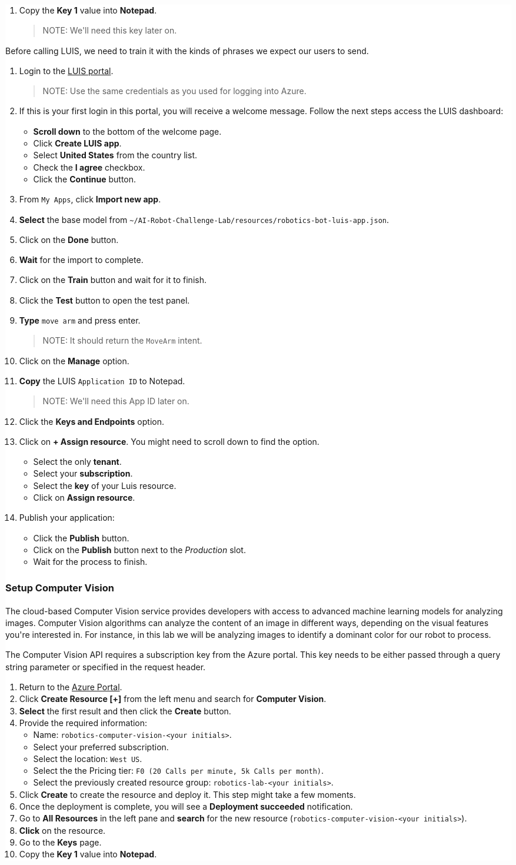 1. Copy the **Key 1** value into **Notepad**.

    > NOTE: We'll need this key later on.

Before calling LUIS, we need to train it with the kinds of phrases we expect our users to send.

1. Login to the [LUIS portal](https://www.luis.ai).

    > NOTE: Use the same credentials as you used for logging into Azure.

2. If this is your first login in this portal, you will receive a welcome message. Follow the next steps access the LUIS dashboard:
    * **Scroll down** to the bottom of the welcome page.
    * Click **Create LUIS app**.
    * Select **United States** from the country list.
    * Check the **I agree** checkbox.
    * Click the **Continue** button.
3. From `My Apps`, click **Import new app**.
4. **Select** the base model from `~/AI-Robot-Challenge-Lab/resources/robotics-bot-luis-app.json`.
5. Click on the **Done** button.
6. **Wait** for the import to complete.
7. Click on the **Train** button and wait for it to finish.
8. Click the **Test** button to open the test panel.
9. **Type** `move arm` and press enter.

    > NOTE: It should return the `MoveArm` intent.

10. Click on the **Manage** option.
11. **Copy** the LUIS `Application ID` to Notepad.

    > NOTE: We'll need this App ID later on.

12. Click the **Keys and Endpoints** option.
13. Click on **+ Assign resource**. You might need to scroll down to find the option.
    * Select the only **tenant**.
    * Select your  **subscription**.
    * Select the **key** of your Luis resource.
    * Click on **Assign resource**.
14. Publish your application:
    * Click the **Publish** button.
    * Click on the **Publish** button next to the *Production* slot.
    * Wait for the process to finish.

### Setup Computer Vision

The cloud-based Computer Vision service provides developers with access to advanced machine learning models for analyzing images. Computer Vision algorithms can analyze the content of an image in different ways, depending on the visual features you're interested in. For instance, in this lab we will be analyzing images to identify a dominant color for our robot to process.

The Computer Vision API requires a subscription key from the Azure portal. This key needs to be either passed through a query string parameter or specified in the request header.

1. Return to the [Azure Portal](https://portal.azure.com).
1. Click **Create Resource [+]**  from the left menu and search for **Computer Vision**.
1. **Select** the first result and then click the **Create** button.
1. Provide the required information:
    * Name: `robotics-computer-vision-<your initials>`.
    * Select your preferred subscription.
    * Select the location: `West US`.
    * Select the the Pricing tier: `F0 (20 Calls per minute, 5k Calls per month)`.
    * Select the previously created resource group: `robotics-lab-<your initials>`.
1. Click **Create** to create the resource and deploy it. This step might take a few moments.
1. Once the deployment is complete, you will see a **Deployment succeeded** notification.
1. Go to **All Resources** in the left pane and **search** for the new resource (`robotics-computer-vision-<your initials>`).
1. **Click** on the resource.
1. Go to the **Keys** page.
1. Copy the **Key 1** value into **Notepad**.